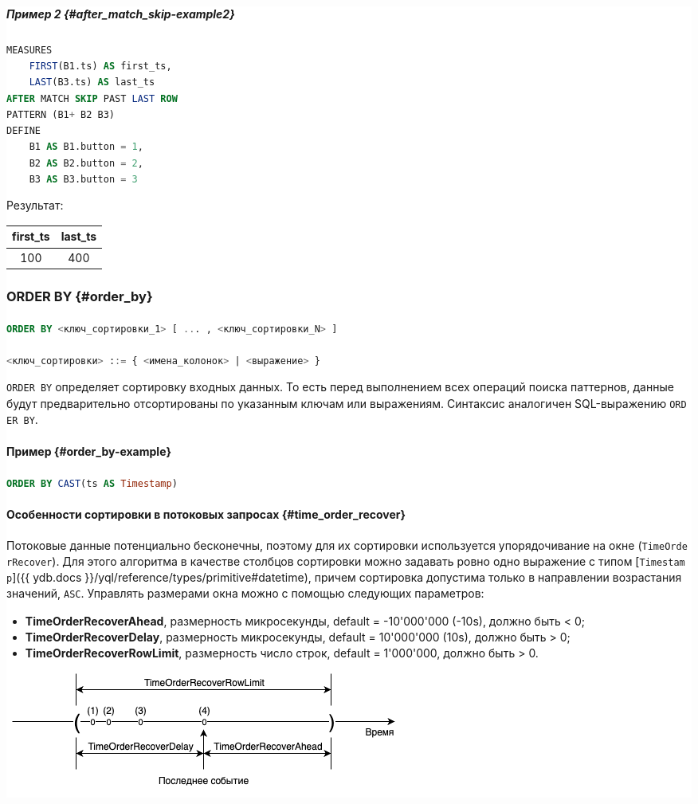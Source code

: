 ##### **Пример 2** {#after_match_skip-example2}

```sql
MEASURES
    FIRST(B1.ts) AS first_ts,
    LAST(B3.ts) AS last_ts
AFTER MATCH SKIP PAST LAST ROW
PATTERN (B1+ B2 B3)
DEFINE
    B1 AS B1.button = 1,
    B2 AS B2.button = 2,
    B3 AS B3.button = 3
```

Результат:

|first_ts|last_ts|
|:-:|:-:|
|100|400|

### ORDER BY {#order_by}

```sql
ORDER BY <ключ_сортировки_1> [ ... , <ключ_сортировки_N> ]

<ключ_сортировки> ::= { <имена_колонок> | <выражение> }
```

`ORDER BY` определяет сортировку входных данных. То есть перед выполнением всех операций поиска паттернов, данные будут предварительно отсортированы по указанным ключам или выражениям. Синтаксис аналогичен SQL-выражению `ORDER BY`.

#### **Пример** {#order_by-example}

```sql
ORDER BY CAST(ts AS Timestamp)
```

#### **Особенности сортировки в потоковых запросах** {#time_order_recover}

Потоковые данные потенциально бесконечны, поэтому для их сортировки используется упорядочивание на окне (`TimeOrderRecover`). Для этого алгоритма в качестве столбцов сортировки можно задавать ровно одно выражение с типом [`Timestamp`]({{ ydb.docs }}/yql/reference/types/primitive#datetime), причем сортировка допустима только в направлении возрастания значений, `ASC`. Управлять размерами окна можно с помощью следующих параметров:

* **TimeOrderRecoverAhead**, размерность микросекунды, default = -10'000'000 (-10s), должно быть < 0;
* **TimeOrderRecoverDelay**, размерность микросекунды, default = 10'000'000 (10s), должно быть > 0;
* **TimeOrderRecoverRowLimit**, размерность число строк, default = 1'000'000, должно быть > 0.

![](../../_assets/query/time-order-recover.png)
